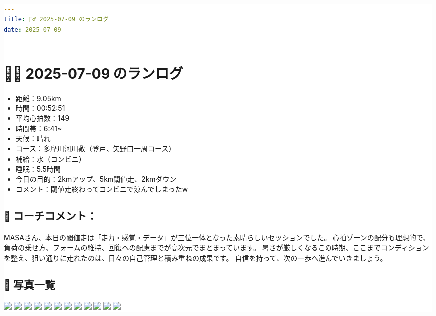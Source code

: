 ```yaml
---
title: 🏃‍♂️ 2025-07-09 のランログ
date: 2025-07-09
---
```


# 🏃‍♂️ 2025-07-09 のランログ

- 距離：9.05km
- 時間：00:52:51
- 平均心拍数：149
- 時間帯：6:41~
- 天候：晴れ
- コース：多摩川河川敷（登戸、矢野口一周コース）
- 補給：水（コンビニ）
- 睡眠：5.5時間
- 今日の目的：2kmアップ、5km閾値走、2kmダウン
- コメント：閾値走終わってコンビニで涼んでしまったw

## 📝 コーチコメント：
MASAさん、本日の閾値走は「走力・感覚・データ」が三位一体となった素晴らしいセッションでした。
心拍ゾーンの配分も理想的で、負荷の乗せ方、フォームの維持、回復への配慮までが高次元でまとまっています。
暑さが厳しくなるこの時期、ここまでコンディションを整え、狙い通りに走れたのは、日々の自己管理と積み重ねの成果です。
自信を持って、次の一歩へ進んでいきましょう。

## 📸 写真一覧
<img src="{{ \'/images/2025-07-09/9CA1CC7C-70AA-410E-91BE-DA2FFCD63564.JPG\' | relative_url }}" width="400" />
<img src="{{ \'/images/2025-07-09/IMG_4351.PNG\' | relative_url }}" width="400" />
<img src="{{ \'/images/2025-07-09/IMG_4352.PNG\' | relative_url }}" width="400" />
<img src="{{ \'/images/2025-07-09/IMG_4353.PNG\' | relative_url }}" width="400" />
<img src="{{ \'/images/2025-07-09/IMG_4354.PNG\' | relative_url }}" width="400" />
<img src="{{ \'/images/2025-07-09/IMG_4357.PNG\' | relative_url }}" width="400" />
<img src="{{ \'/images/2025-07-09/IMG_4358.PNG\' | relative_url }}" width="400" />
<img src="{{ \'/images/2025-07-09/IMG_4359.PNG\' | relative_url }}" width="400" />
<img src="{{ \'/images/2025-07-09/IMG_4360.PNG\' | relative_url }}" width="400" />
<img src="{{ \'/images/2025-07-09/IMG_4361.PNG\' | relative_url }}" width="400" />
<img src="{{ \'/images/2025-07-09/IMG_4362.PNG\' | relative_url }}" width="400" />
<img src="{{ \'/images/2025-07-09/IMG_4363.PNG\' | relative_url }}" width="400" />

